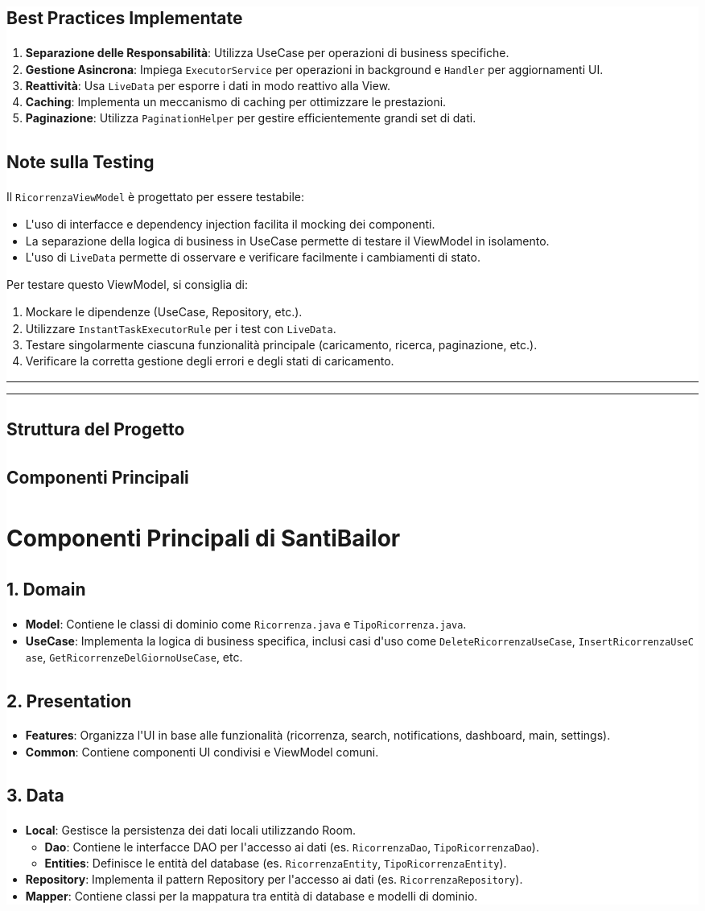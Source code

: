 ## Best Practices Implementate

1. **Separazione delle Responsabilità**: Utilizza UseCase per operazioni di business specifiche.
2. **Gestione Asincrona**: Impiega `ExecutorService` per operazioni in background e `Handler` per aggiornamenti UI.
3. **Reattività**: Usa `LiveData` per esporre i dati in modo reattivo alla View.
4. **Caching**: Implementa un meccanismo di caching per ottimizzare le prestazioni.
5. **Paginazione**: Utilizza `PaginationHelper` per gestire efficientemente grandi set di dati.

## Note sulla Testing

Il `RicorrenzaViewModel` è progettato per essere testabile:
- L'uso di interfacce e dependency injection facilita il mocking dei componenti.
- La separazione della logica di business in UseCase permette di testare il ViewModel in isolamento.
- L'uso di `LiveData` permette di osservare e verificare facilmente i cambiamenti di stato.

Per testare questo ViewModel, si consiglia di:
1. Mockare le dipendenze (UseCase, Repository, etc.).
2. Utilizzare `InstantTaskExecutorRule` per i test con `LiveData`.
3. Testare singolarmente ciascuna funzionalità principale (caricamento, ricerca, paginazione, etc.).
4. Verificare la corretta gestione degli errori e degli stati di caricamento.

---

---

<a name="struttura-del-progetto"></a>
## Struttura del Progetto

## Componenti Principali

# Componenti Principali di SantiBailor

## 1. Domain
- **Model**: Contiene le classi di dominio come `Ricorrenza.java` e `TipoRicorrenza.java`.
- **UseCase**: Implementa la logica di business specifica, inclusi casi d'uso come `DeleteRicorrenzaUseCase`, `InsertRicorrenzaUseCase`, `GetRicorrenzeDelGiornoUseCase`, etc.

## 2. Presentation
- **Features**: Organizza l'UI in base alle funzionalità (ricorrenza, search, notifications, dashboard, main, settings).
- **Common**: Contiene componenti UI condivisi e ViewModel comuni.

## 3. Data
- **Local**: Gestisce la persistenza dei dati locali utilizzando Room.
  - **Dao**: Contiene le interfacce DAO per l'accesso ai dati (es. `RicorrenzaDao`, `TipoRicorrenzaDao`).
  - **Entities**: Definisce le entità del database (es. `RicorrenzaEntity`, `TipoRicorrenzaEntity`).
- **Repository**: Implementa il pattern Repository per l'accesso ai dati (es. `RicorrenzaRepository`).
- **Mapper**: Contiene classi per la mappatura tra entità di database e modelli di dominio.
